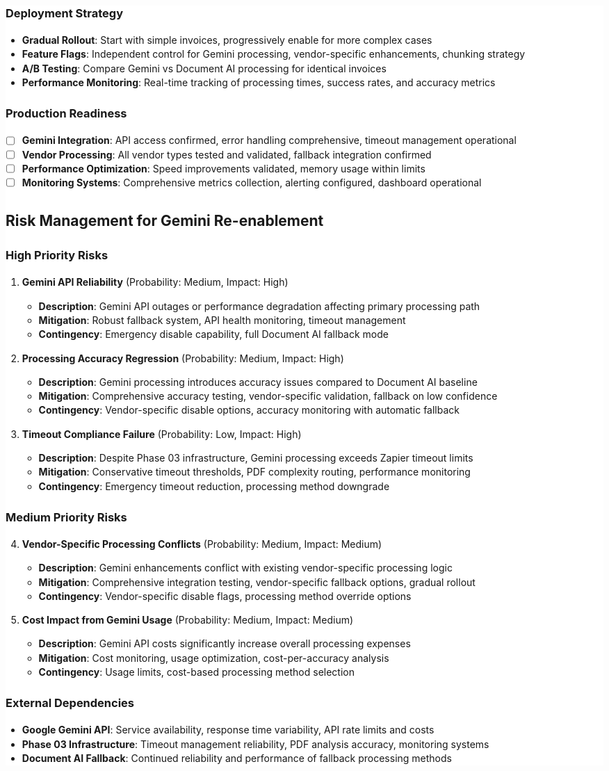 ### Deployment Strategy
- **Gradual Rollout**: Start with simple invoices, progressively enable for more complex cases
- **Feature Flags**: Independent control for Gemini processing, vendor-specific enhancements, chunking strategy
- **A/B Testing**: Compare Gemini vs Document AI processing for identical invoices
- **Performance Monitoring**: Real-time tracking of processing times, success rates, and accuracy metrics

### Production Readiness
- [ ] **Gemini Integration**: API access confirmed, error handling comprehensive, timeout management operational
- [ ] **Vendor Processing**: All vendor types tested and validated, fallback integration confirmed
- [ ] **Performance Optimization**: Speed improvements validated, memory usage within limits
- [ ] **Monitoring Systems**: Comprehensive metrics collection, alerting configured, dashboard operational

## Risk Management for Gemini Re-enablement

### High Priority Risks

1. **Gemini API Reliability** (Probability: Medium, Impact: High)
   - **Description**: Gemini API outages or performance degradation affecting primary processing path
   - **Mitigation**: Robust fallback system, API health monitoring, timeout management
   - **Contingency**: Emergency disable capability, full Document AI fallback mode

2. **Processing Accuracy Regression** (Probability: Medium, Impact: High)
   - **Description**: Gemini processing introduces accuracy issues compared to Document AI baseline
   - **Mitigation**: Comprehensive accuracy testing, vendor-specific validation, fallback on low confidence
   - **Contingency**: Vendor-specific disable options, accuracy monitoring with automatic fallback

3. **Timeout Compliance Failure** (Probability: Low, Impact: High)
   - **Description**: Despite Phase 03 infrastructure, Gemini processing exceeds Zapier timeout limits
   - **Mitigation**: Conservative timeout thresholds, PDF complexity routing, performance monitoring
   - **Contingency**: Emergency timeout reduction, processing method downgrade

### Medium Priority Risks

4. **Vendor-Specific Processing Conflicts** (Probability: Medium, Impact: Medium)
   - **Description**: Gemini enhancements conflict with existing vendor-specific processing logic
   - **Mitigation**: Comprehensive integration testing, vendor-specific fallback options, gradual rollout
   - **Contingency**: Vendor-specific disable flags, processing method override options

5. **Cost Impact from Gemini Usage** (Probability: Medium, Impact: Medium)
   - **Description**: Gemini API costs significantly increase overall processing expenses
   - **Mitigation**: Cost monitoring, usage optimization, cost-per-accuracy analysis
   - **Contingency**: Usage limits, cost-based processing method selection

### External Dependencies
- **Google Gemini API**: Service availability, response time variability, API rate limits and costs
- **Phase 03 Infrastructure**: Timeout management reliability, PDF analysis accuracy, monitoring systems
- **Document AI Fallback**: Continued reliability and performance of fallback processing methods
